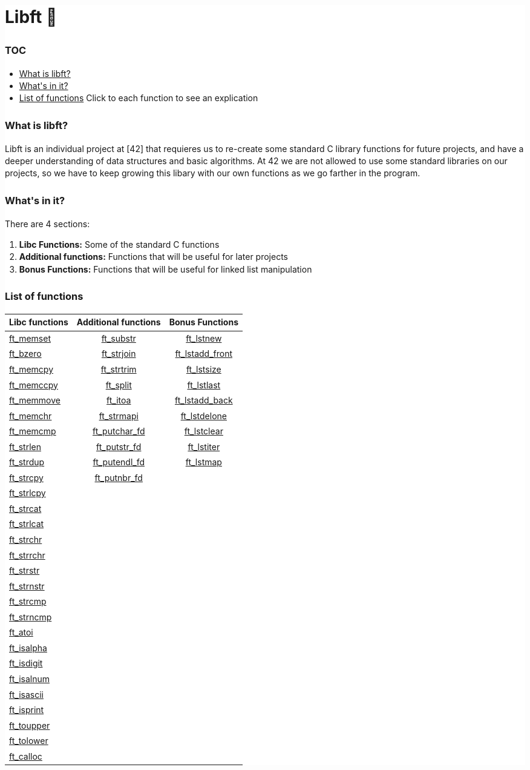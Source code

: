 # Libft 🤖

### TOC
* [What is libft?](#what-is-libft)
* [What's in it?](#whats-in-it)
* [List of functions](#list-of-functions)  Click to each function to see an explication

### What is libft?

Libft is an individual project at [42] that requieres us to re-create some standard C library functions for future projects, and have a deeper understanding of data structures and basic algorithms. At 42 we are not allowed to use some standard libraries on our projects, so we have to keep growing this libary with our own functions as we go farther in the program.

### What's in it?

There are 4 sections:

1.  **Libc Functions:** Some of the standard C functions
2.  **Additional functions:** Functions that will be useful for later projects
3.  **Bonus Functions:** Functions that will be useful for linked list manipulation

### List of functions
Libc functions | Additional functions | Bonus Functions
:----------- | :-----------: | :-----------:
[ft_memset](#ft_memset)		|[ft_substr](#ft_substr)    | [ft_lstnew](#ft_lstnew)            |
[ft_bzero](#ft_bzero)		|[ft_strjoin](#ft_strjoin)  | [ft_lstadd_front](#ft_lstadd_front)| |
[ft_memcpy](#ft_memcpy)		|[ft_strtrim](#ft_strjoin)  | [ft_lstsize](#ft_lstsize)          |   
[ft_memccpy](#ft_memccpy)	|[ft_split](#ft_split)      | [ft_lstlast](#ft_lstlast)          |
[ft_memmove](#ft_memmove)	|[ft_itoa](#ft_itoa)       | [ft_lstadd_back](#ft_lstadd_back)  | 
[ft_memchr](#ft_memchr)		|[ft_strmapi](#ft_strmapi)  | [ft_lstdelone](#ft_lstdelone)     | 
[ft_memcmp](#ft_memcmp)		|[ft_putchar_fd](#ft_putchar_fd)| [ft_lstclear](#ft_lstclear)    | 
[ft_strlen](#ft_strlen)		|[ft_putstr_fd](#ft_putstr_fd)	| [ft_lstiter](#ft_lstiter)      | 
[ft_strdup](#ft_strdup)		|[ft_putendl_fd](#ft_putendl_fd)| [ft_lstmap](#ft_lstmap)        | 
[ft_strcpy](#ft_strcpy)		|[ft_putnbr_fd](#ft_putnbr_fd)	|				| 
[ft_strlcpy](#ft_strlcpy)	| 	|			| 
[ft_strcat](#ft_strcat)		| 	| | 
[ft_strlcat](#ft_strlcat)	| 	| | 
[ft_strchr](#ft_strchr)		| 	| | 
[ft_strrchr](#ft_strrchr)	| 	| | 
[ft_strstr](#ft_strstr)		|   | | 
[ft_strnstr](#ft_strnstr)	| 	| | 
[ft_strcmp](#ft_strcmp)		| 	| | 
[ft_strncmp](#ft_strncmp)	| 	| | 
[ft_atoi](#ft_atoi)         | 	| | 
[ft_isalpha](#ft_isalpha)	| 	| | 
[ft_isdigit](#ft_isdigit)	| 	| |
[ft_isalnum](#ft_isalnum)	|   | | 
[ft_isascii](#ft_isascii)	|   | | 
[ft_isprint](#ft_isprint)	|   | | 
[ft_toupper](#ft_toupper)   |   | | 
[ft_tolower](#ft_tolower)	|   | | 
[ft_calloc](#ft_calloc)     |   | |
